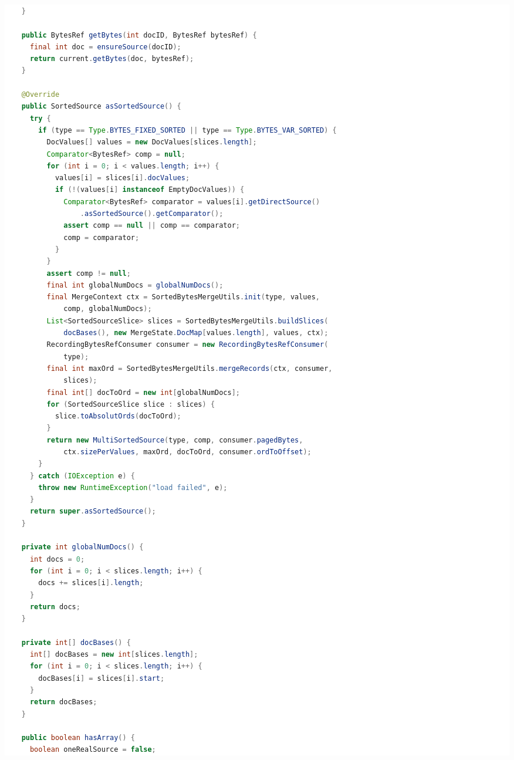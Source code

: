 ```java
    }

    public BytesRef getBytes(int docID, BytesRef bytesRef) {
      final int doc = ensureSource(docID);
      return current.getBytes(doc, bytesRef);
    }

    @Override
    public SortedSource asSortedSource() {
      try {
        if (type == Type.BYTES_FIXED_SORTED || type == Type.BYTES_VAR_SORTED) {
          DocValues[] values = new DocValues[slices.length];
          Comparator<BytesRef> comp = null;
          for (int i = 0; i < values.length; i++) {
            values[i] = slices[i].docValues;
            if (!(values[i] instanceof EmptyDocValues)) {
              Comparator<BytesRef> comparator = values[i].getDirectSource()
                  .asSortedSource().getComparator();
              assert comp == null || comp == comparator;
              comp = comparator;
            }
          }
          assert comp != null;
          final int globalNumDocs = globalNumDocs();
          final MergeContext ctx = SortedBytesMergeUtils.init(type, values,
              comp, globalNumDocs);
          List<SortedSourceSlice> slices = SortedBytesMergeUtils.buildSlices(
              docBases(), new MergeState.DocMap[values.length], values, ctx);
          RecordingBytesRefConsumer consumer = new RecordingBytesRefConsumer(
              type);
          final int maxOrd = SortedBytesMergeUtils.mergeRecords(ctx, consumer,
              slices);
          final int[] docToOrd = new int[globalNumDocs];
          for (SortedSourceSlice slice : slices) {
            slice.toAbsolutOrds(docToOrd);
          }
          return new MultiSortedSource(type, comp, consumer.pagedBytes,
              ctx.sizePerValues, maxOrd, docToOrd, consumer.ordToOffset);
        }
      } catch (IOException e) {
        throw new RuntimeException("load failed", e);
      }
      return super.asSortedSource();
    }
    
    private int globalNumDocs() {
      int docs = 0;
      for (int i = 0; i < slices.length; i++) {
        docs += slices[i].length;
      }
      return docs;
    }
    
    private int[] docBases() {
      int[] docBases = new int[slices.length];
      for (int i = 0; i < slices.length; i++) {
        docBases[i] = slices[i].start;
      }
      return docBases;
    }
    
    public boolean hasArray() {
      boolean oneRealSource = false;
```